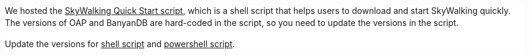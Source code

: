 We hosted the [SkyWalking Quick Start script](https://skywalking.apache.org/docs/main/latest/en/setup/backend/backend-docker/#start-the-storage-oap-and-booster-ui-with-docker-compose), 
which is a shell script that helps users to download and start SkyWalking quickly.
The versions of OAP and BanyanDB are hard-coded in the script, so you need to update the versions in the script.

Update the versions for [shell script](https://github.com/apache/skywalking-website/blob/master/content/quickstart-docker.sh#L23-L24) and [powershell script](https://github.com/apache/skywalking-website/blob/master/content/quickstart-docker.ps1#L18-L19).
